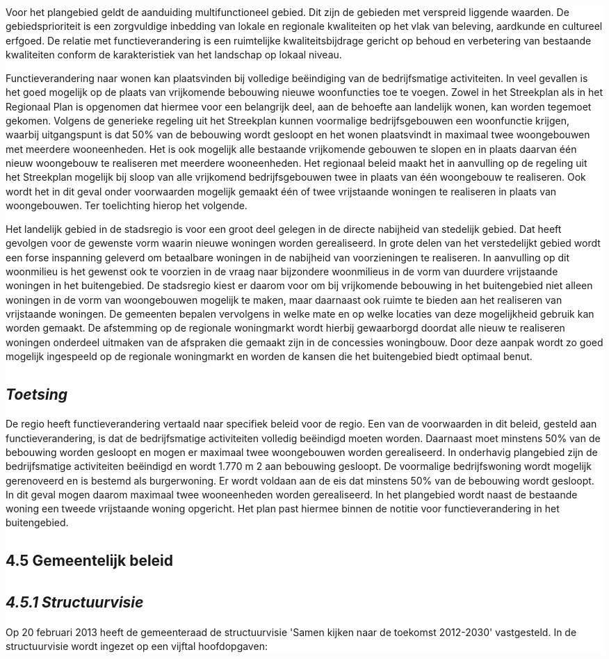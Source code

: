 Voor het plangebied geldt de aanduiding multifunctioneel gebied. Dit zijn de gebieden met verspreid liggende waarden. De gebiedsprioriteit is een zorgvuldige inbedding van lokale en regionale kwaliteiten op het vlak van beleving, aardkunde en cultureel erfgoed. De relatie met functieverandering is een ruimtelijke kwaliteitsbijdrage gericht op behoud en verbetering van bestaande kwaliteiten conform de karakteristiek van het landschap op lokaal niveau.

Functieverandering naar wonen kan plaatsvinden bij volledige beëindiging van de bedrijfsmatige activiteiten. In veel gevallen is het goed mogelijk op de plaats van vrijkomende bebouwing nieuwe woonfuncties toe te voegen. Zowel in het Streekplan als in het Regionaal Plan is opgenomen dat hiermee voor een belangrijk deel, aan de behoefte aan landelijk wonen, kan worden tegemoet gekomen. Volgens de generieke regeling uit het Streekplan kunnen voormalige bedrijfsgebouwen een woonfunctie krijgen, waarbij uitgangspunt is dat 50% van de bebouwing wordt gesloopt en het wonen plaatsvindt in maximaal twee woongebouwen met meerdere wooneenheden. Het is ook mogelijk alle bestaande vrijkomende gebouwen te slopen en in plaats daarvan één nieuw woongebouw te realiseren met meerdere wooneenheden. Het regionaal beleid maakt het in aanvulling op de regeling uit het Streekplan mogelijk bij sloop van alle vrijkomend bedrijfsgebouwen twee in plaats van één woongebouw te realiseren. Ook wordt het in dit geval onder voorwaarden mogelijk gemaakt één of twee vrijstaande woningen te realiseren in plaats van woongebouwen. Ter toelichting hierop het volgende.

Het landelijk gebied in de stadsregio is voor een groot deel gelegen in de directe nabijheid van stedelijk gebied. Dat heeft gevolgen voor de gewenste vorm waarin nieuwe woningen worden gerealiseerd. In grote delen van het verstedelijkt gebied wordt een forse inspanning geleverd om betaalbare woningen in de nabijheid van voorzieningen te realiseren. In aanvulling op dit woonmilieu is het gewenst ook te voorzien in de vraag naar bijzondere woonmilieus in de vorm van duurdere vrijstaande woningen in het buitengebied. De stadsregio kiest er daarom voor om bij vrijkomende bebouwing in het buitengebied niet alleen woningen in de vorm van woongebouwen mogelijk te maken, maar daarnaast ook ruimte te bieden aan het realiseren van vrijstaande woningen. De gemeenten bepalen vervolgens in welke mate en op welke locaties van deze mogelijkheid gebruik kan worden gemaakt. De afstemming op de regionale woningmarkt wordt hierbij gewaarborgd doordat alle nieuw te realiseren woningen onderdeel uitmaken van de afspraken die gemaakt zijn in de concessies woningbouw. Door deze aanpak wordt zo goed mogelijk ingespeeld op de regionale woningmarkt en worden de kansen die het buitengebied biedt optimaal benut.

## *Toetsing*

De regio heeft functieverandering vertaald naar specifiek beleid voor de regio. Een van de voorwaarden in dit beleid, gesteld aan functieverandering, is dat de bedrijfsmatige activiteiten volledig beëindigd moeten worden. Daarnaast moet minstens 50% van de bebouwing worden gesloopt en mogen er maximaal twee woongebouwen worden gerealiseerd. In onderhavig plangebied zijn de bedrijfsmatige activiteiten beëindigd en wordt 1.770 m 2 aan bebouwing gesloopt. De voormalige bedrijfswoning wordt mogelijk gerenoveerd en is bestemd als burgerwoning. Er wordt voldaan aan de eis dat minstens 50% van de bebouwing wordt gesloopt. In dit geval mogen daarom maximaal twee wooneenheden worden gerealiseerd. In het plangebied wordt naast de bestaande woning een tweede vrijstaande woning opgericht. Het plan past hiermee binnen de notitie voor functieverandering in het buitengebied.

## **4.5 Gemeentelijk beleid**

## *4.5.1 Structuurvisie*

Op 20 februari 2013 heeft de gemeenteraad de structuurvisie 'Samen kijken naar de toekomst 2012-2030' vastgesteld. In de structuurvisie wordt ingezet op een vijftal hoofdopgaven:
